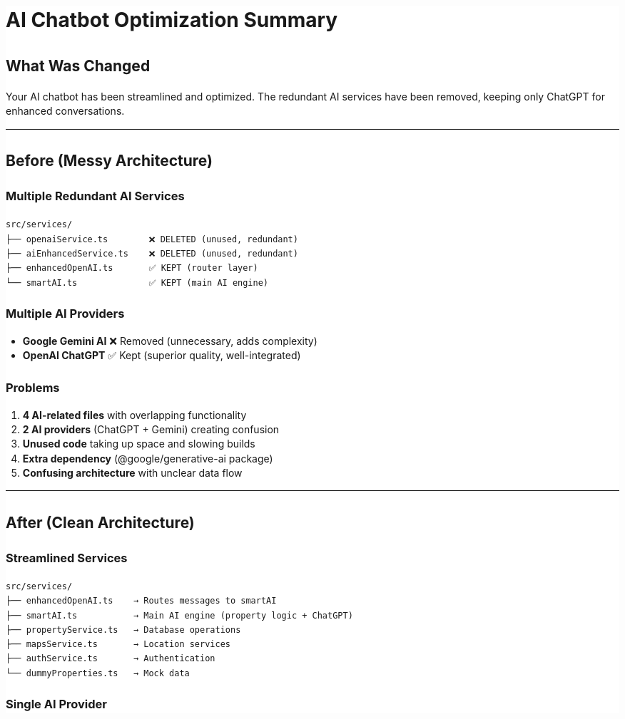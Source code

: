 # AI Chatbot Optimization Summary

## What Was Changed

Your AI chatbot has been streamlined and optimized. The redundant AI services have been removed, keeping only ChatGPT for enhanced conversations.

---

## Before (Messy Architecture)

### Multiple Redundant AI Services

```
src/services/
├── openaiService.ts        ❌ DELETED (unused, redundant)
├── aiEnhancedService.ts    ❌ DELETED (unused, redundant)
├── enhancedOpenAI.ts       ✅ KEPT (router layer)
└── smartAI.ts              ✅ KEPT (main AI engine)
```

### Multiple AI Providers

- **Google Gemini AI** ❌ Removed (unnecessary, adds complexity)
- **OpenAI ChatGPT** ✅ Kept (superior quality, well-integrated)

### Problems

1. **4 AI-related files** with overlapping functionality
2. **2 AI providers** (ChatGPT + Gemini) creating confusion
3. **Unused code** taking up space and slowing builds
4. **Extra dependency** (@google/generative-ai package)
5. **Confusing architecture** with unclear data flow

---

## After (Clean Architecture)

### Streamlined Services

```
src/services/
├── enhancedOpenAI.ts    → Routes messages to smartAI
├── smartAI.ts           → Main AI engine (property logic + ChatGPT)
├── propertyService.ts   → Database operations
├── mapsService.ts       → Location services
├── authService.ts       → Authentication
└── dummyProperties.ts   → Mock data
```

### Single AI Provider

